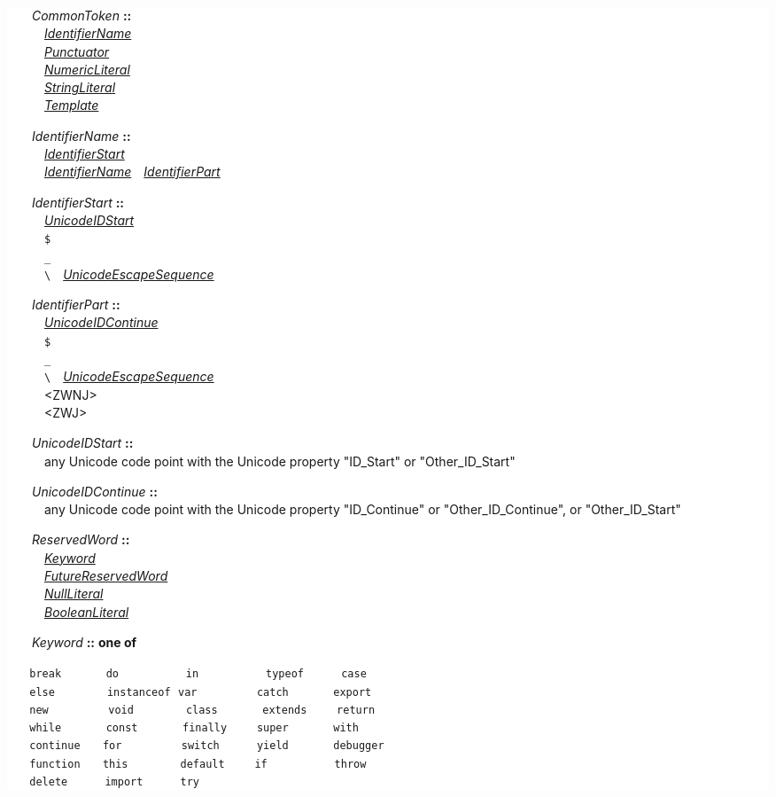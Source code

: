 &emsp;&emsp;<a name="CommonToken"></a>*CommonToken* **::**  
&emsp;&emsp;&emsp;<a name="CommonToken-0ebb31e2"></a>*[IdentifierName](#IdentifierName)*  
&emsp;&emsp;&emsp;<a name="CommonToken-ee18f3d6"></a>*[Punctuator](#Punctuator)*  
&emsp;&emsp;&emsp;<a name="CommonToken-a548b407"></a>*[NumericLiteral](#NumericLiteral)*  
&emsp;&emsp;&emsp;<a name="CommonToken-5c74e54d"></a>*[StringLiteral](#StringLiteral)*  
&emsp;&emsp;&emsp;<a name="CommonToken-3ec1ae06"></a>*[Template](#Template)*  
  
&emsp;&emsp;<a name="IdentifierName"></a>*IdentifierName* **::**  
&emsp;&emsp;&emsp;<a name="IdentifierName-434685ab"></a>*[IdentifierStart](#IdentifierStart)*  
&emsp;&emsp;&emsp;<a name="IdentifierName-700c1cee"></a>*[IdentifierName](#IdentifierName)*&emsp;*[IdentifierPart](#IdentifierPart)*  
  
&emsp;&emsp;<a name="IdentifierStart"></a>*IdentifierStart* **::**  
&emsp;&emsp;&emsp;<a name="IdentifierStart-0862e30c"></a>*[UnicodeIDStart](#UnicodeIDStart)*  
&emsp;&emsp;&emsp;<a name="IdentifierStart-1262cc92"></a>`` $ ``  
&emsp;&emsp;&emsp;<a name="IdentifierStart-07564b94"></a>`` _ ``  
&emsp;&emsp;&emsp;<a name="IdentifierStart-6fbc8b19"></a>`` \ ``&emsp;*[UnicodeEscapeSequence](#UnicodeEscapeSequence)*  
  
&emsp;&emsp;<a name="IdentifierPart"></a>*IdentifierPart* **::**  
&emsp;&emsp;&emsp;<a name="IdentifierPart-364ac675"></a>*[UnicodeIDContinue](#UnicodeIDContinue)*  
&emsp;&emsp;&emsp;<a name="IdentifierPart-1262cc92"></a>`` $ ``  
&emsp;&emsp;&emsp;<a name="IdentifierPart-07564b94"></a>`` _ ``  
&emsp;&emsp;&emsp;<a name="IdentifierPart-6fbc8b19"></a>`` \ ``&emsp;*[UnicodeEscapeSequence](#UnicodeEscapeSequence)*  
&emsp;&emsp;&emsp;<a name="IdentifierPart-60d2dd13"></a>&lt;ZWNJ&gt;  
&emsp;&emsp;&emsp;<a name="IdentifierPart-cdf80ff5"></a>&lt;ZWJ&gt;  
  
&emsp;&emsp;<a name="UnicodeIDStart"></a>*UnicodeIDStart* **::**  
&emsp;&emsp;&emsp;<a name="UnicodeIDStart-d2e8afad"></a>any Unicode code point with the Unicode property "ID_Start" or "Other_ID_Start"  
  
&emsp;&emsp;<a name="UnicodeIDContinue"></a>*UnicodeIDContinue* **::**  
&emsp;&emsp;&emsp;<a name="UnicodeIDContinue-75cd6b24"></a>any Unicode code point with the Unicode property "ID_Continue" or "Other_ID_Continue", or "Other_ID_Start"  
  
&emsp;&emsp;<a name="ReservedWord"></a>*ReservedWord* **::**  
&emsp;&emsp;&emsp;<a name="ReservedWord-a3926e03"></a>*[Keyword](#Keyword)*  
&emsp;&emsp;&emsp;<a name="ReservedWord-9d71bdc1"></a>*[FutureReservedWord](#FutureReservedWord)*  
&emsp;&emsp;&emsp;<a name="ReservedWord-54f84188"></a>*[NullLiteral](#NullLiteral)*  
&emsp;&emsp;&emsp;<a name="ReservedWord-3508e1fd"></a>*[BooleanLiteral](#BooleanLiteral)*  
  
&emsp;&emsp;<a name="Keyword"></a>*Keyword* **::** **one of**  
<pre>&emsp;&emsp;&emsp;<code>break</code>      <code>do</code>         <code>in</code>         <code>typeof</code>     <code>case</code>  
&emsp;&emsp;&emsp;<code>else</code>       <code>instanceof</code> <code>var</code>        <code>catch</code>      <code>export</code>  
&emsp;&emsp;&emsp;<code>new</code>        <code>void</code>       <code>class</code>      <code>extends</code>    <code>return</code>  
&emsp;&emsp;&emsp;<code>while</code>      <code>const</code>      <code>finally</code>    <code>super</code>      <code>with</code>  
&emsp;&emsp;&emsp;<code>continue</code>   <code>for</code>        <code>switch</code>     <code>yield</code>      <code>debugger</code>  
&emsp;&emsp;&emsp;<code>function</code>   <code>this</code>       <code>default</code>    <code>if</code>         <code>throw</code>  
&emsp;&emsp;&emsp;<code>delete</code>     <code>import</code>     <code>try</code></pre>
  